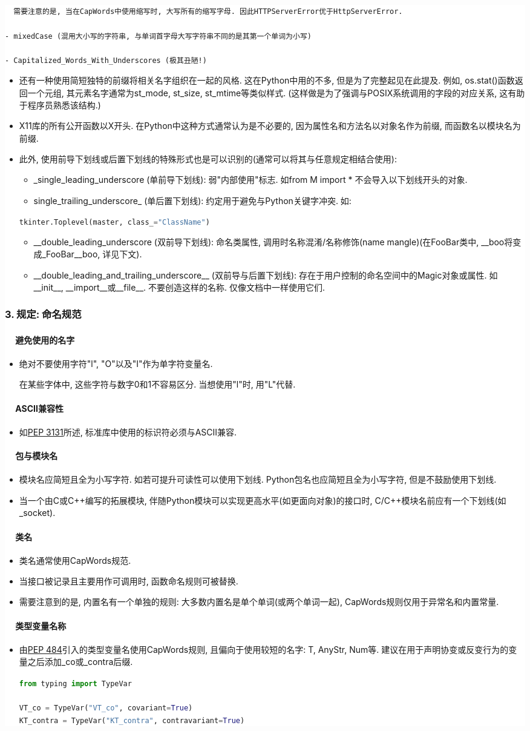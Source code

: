       需要注意的是, 当在CapWords中使用缩写时, 大写所有的缩写字母. 因此HTTPServerError优于HttpServerError.

    - mixedCase (混用大小写的字符串, 与单词首字母大写字符串不同的是其第一个单词为小写)

    - Capitalized_Words_With_Underscores (极其丑陋!)

* 还有一种使用简短独特的前缀将相关名字组织在一起的风格. 这在Python中用的不多, 但是为了完整起见在此提及. 例如, os.stat()函数返回一个元组, 其元素名字通常为st_mode, st_size, st_mtime等类似样式. (这样做是为了强调与POSIX系统调用的字段的对应关系, 这有助于程序员熟悉该结构.)

* X11库的所有公开函数以X开头. 在Python中这种方式通常认为是不必要的, 因为属性名和方法名以对象名作为前缀, 而函数名以模块名为前缀.

* 此外, 使用前导下划线或后置下划线的特殊形式也是可以识别的(通常可以将其与任意规定相结合使用): 
    - _single_leading_underscore (单前导下划线): 弱"内部使用"标志. 如from M import * 不会导入以下划线开头的对象.

    - single_trailing_underscore_ (单后置下划线): 约定用于避免与Python关键字冲突. 如:
    ```Python
    tkinter.Toplevel(master, class_="ClassName")
    ```

    - __double_leading_underscore (双前导下划线): 命名类属性, 调用时名称混淆/名称修饰(name mangle)(在FooBar类中, __boo将变成_FooBar__boo, 详见下文).

    - \_\_double_leading_and_trailing_underscore\_\_ (双前导与后置下划线): 存在于用户控制的命名空间中的Magic对象或属性. 如\_\_init\_\_, \_\_import\_\_或\_\_file\_\_. 不要创造这样的名称. 仅像文档中一样使用它们.

### 3. 规定: 命名规范

#### &emsp; 避免使用的名字

* 绝对不要使用字符"l", "O"以及"I"作为单字符变量名.

  在某些字体中, 这些字符与数字0和1不容易区分. 当想使用"l"时, 用"L"代替.

#### &emsp; ASCII兼容性

* 如[PEP 3131](https://www.python.org/dev/peps/pep-3131/)所述, 标准库中使用的标识符必须与ASCII兼容.

#### &emsp; 包与模块名

* 模块名应简短且全为小写字符. 如若可提升可读性可以使用下划线. Python包名也应简短且全为小写字符, 但是不鼓励使用下划线.

* 当一个由C或C++编写的拓展模块, 伴随Python模块可以实现更高水平(如更面向对象)的接口时, C/C++模块名前应有一个下划线(如_socket).

#### &emsp; 类名

* 类名通常使用CapWords规范.

* 当接口被记录且主要用作可调用时, 函数命名规则可被替换.

* 需要注意到的是, 内置名有一个单独的规则: 大多数内置名是单个单词(或两个单词一起), CapWords规则仅用于异常名和内置常量.

#### &emsp; 类型变量名称

* 由[PEP 484](https://www.python.org/dev/peps/pep-0484/)引入的类型变量名使用CapWords规则, 且偏向于使用较短的名字: T, AnyStr, Num等. 建议在用于声明协变或反变行为的变量之后添加_co或_contra后缀.
    ```Python
    from typing import TypeVar

    VT_co = TypeVar("VT_co", covariant=True)
    KT_contra = TypeVar("KT_contra", contravariant=True)
    ```

